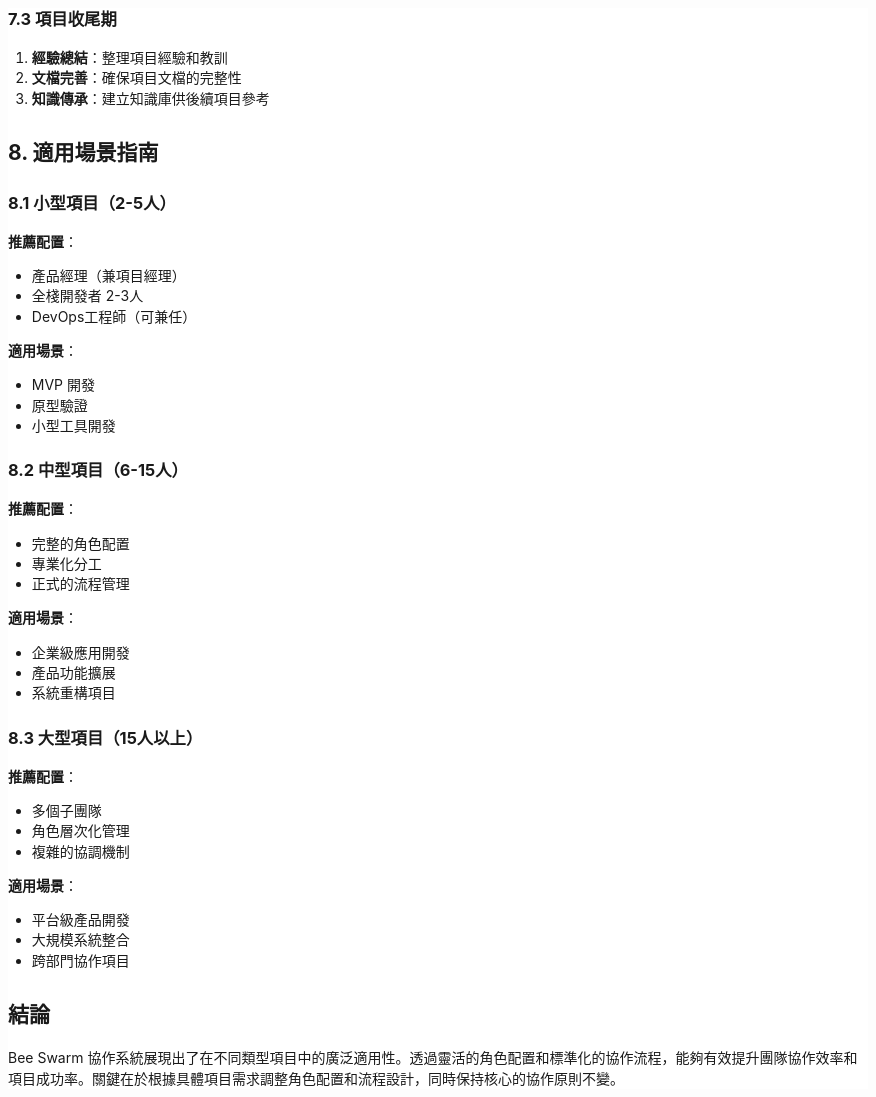 ### 7.3 項目收尾期

1. **經驗總結**：整理項目經驗和教訓
2. **文檔完善**：確保項目文檔的完整性
3. **知識傳承**：建立知識庫供後續項目參考

## 8. 適用場景指南

### 8.1 小型項目（2-5人）

**推薦配置**：
- 產品經理（兼項目經理）
- 全棧開發者 2-3人
- DevOps工程師（可兼任）

**適用場景**：
- MVP 開發
- 原型驗證
- 小型工具開發

### 8.2 中型項目（6-15人）

**推薦配置**：
- 完整的角色配置
- 專業化分工
- 正式的流程管理

**適用場景**：
- 企業級應用開發
- 產品功能擴展
- 系統重構項目

### 8.3 大型項目（15人以上）

**推薦配置**：
- 多個子團隊
- 角色層次化管理
- 複雜的協調機制

**適用場景**：
- 平台級產品開發
- 大規模系統整合
- 跨部門協作項目

## 結論

Bee Swarm 協作系統展現出了在不同類型項目中的廣泛適用性。透過靈活的角色配置和標準化的協作流程，能夠有效提升團隊協作效率和項目成功率。關鍵在於根據具體項目需求調整角色配置和流程設計，同時保持核心的協作原則不變。 